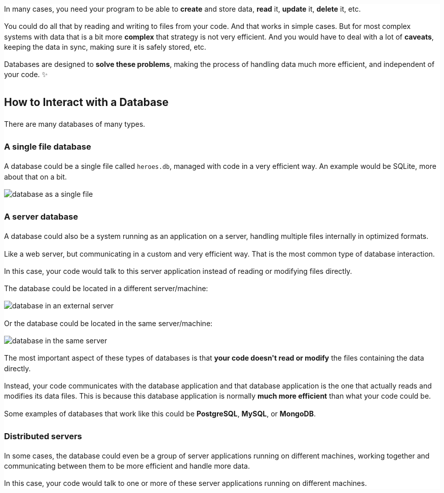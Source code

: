 In many cases, you need your program to be able to **create** and store data, **read** it, **update** it, **delete** it, etc.

You could do all that by reading and writing to files from your code. And that works in simple cases. But for most complex systems with data that is a bit more **complex** that strategy is not very efficient. And you would have to deal with a lot of **caveats**, keeping the data in sync, making sure it is safely stored, etc.

Databases are designed to **solve these problems**, making the process of handling data much more efficient, and independent of your code. ✨

## How to Interact with a Database

There are many databases of many types.

### A single file database

A database could be a single file called `heroes.db`, managed with code in a very efficient way. An example would be SQLite, more about that on a bit.

![database as a single file](/img/databases/single-file.svg)

### A server database

A database could also be a system running as an application on a server, handling multiple files internally in optimized formats.

Like a web server, but communicating in a custom and very efficient way. That is the most common type of database interaction.

In this case, your code would talk to this server application instead of reading or modifying files directly.

The database could be located in a different server/machine:

![database in an external server](/img/databases/external-server.svg)

Or the database could be located in the same server/machine:

![database in the same server](/img/databases/same-server.svg)

The most important aspect of these types of databases is that **your code doesn't read or modify** the files containing the data directly.

Instead, your code communicates with the database application and that database application is the one that actually reads and modifies its data files. This is because this database application is normally **much more efficient** than what your code could be.

Some examples of databases that work like this could be **PostgreSQL**, **MySQL**, or **MongoDB**.

### Distributed servers

In some cases, the database could even be a group of server applications running on different machines, working together and communicating between them to be more efficient and handle more data.

In this case, your code would talk to one or more of these server applications running on different machines.

